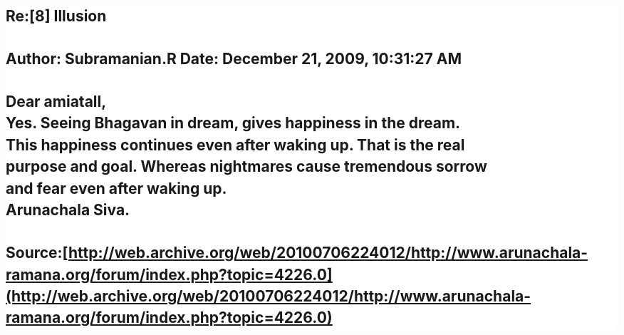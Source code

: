 ## Re:[8] Illusion  
Author: Subramanian.R       Date: December 21, 2009, 10:31:27 AM  
---  
Dear amiatall,   
Yes. Seeing Bhagavan in dream, gives happiness in the dream.   
This happiness continues even after waking up. That is the real   
purpose and goal. Whereas nightmares cause tremendous sorrow   
and fear even after waking up.   
Arunachala Siva.
 ---  
Source:[http://web.archive.org/web/20100706224012/http://www.arunachala-ramana.org/forum/index.php?topic=4226.0](http://web.archive.org/web/20100706224012/http://www.arunachala-ramana.org/forum/index.php?topic=4226.0)   
---  


